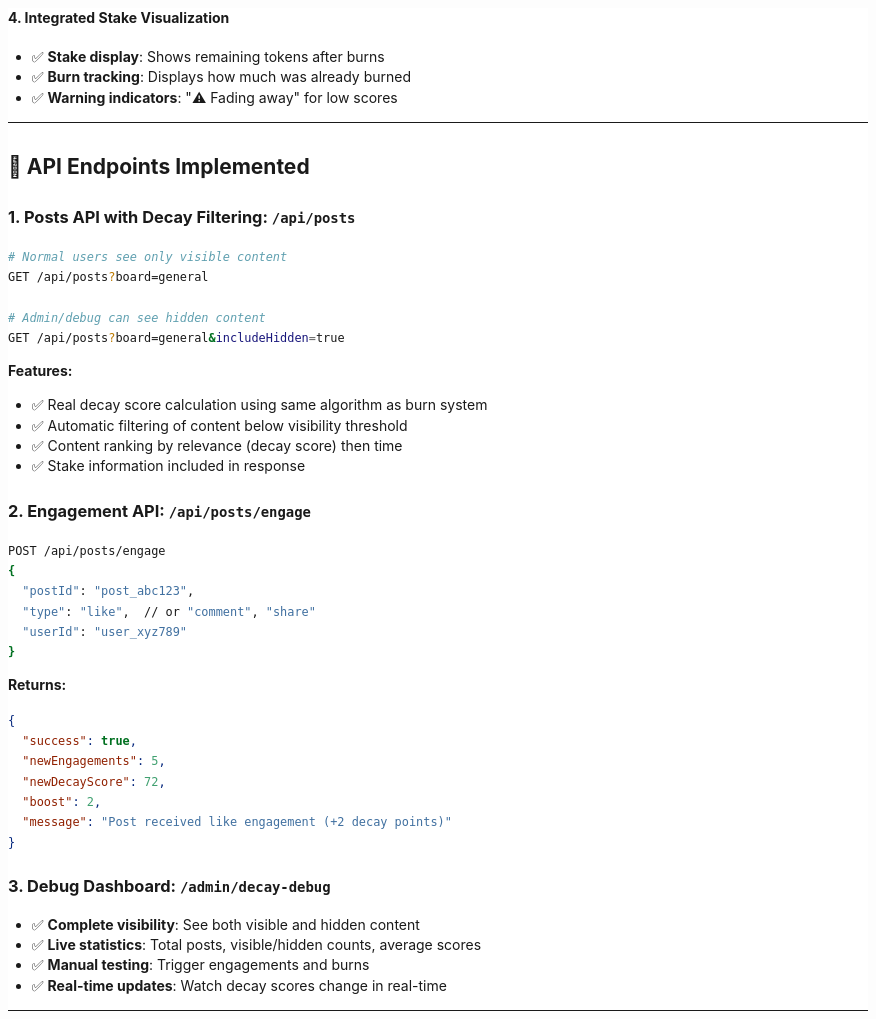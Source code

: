 #### **4. Integrated Stake Visualization**
- ✅ **Stake display**: Shows remaining tokens after burns
- ✅ **Burn tracking**: Displays how much was already burned
- ✅ **Warning indicators**: "⚠️ Fading away" for low scores

---

## 🔧 **API Endpoints Implemented**

### **1. Posts API with Decay Filtering: `/api/posts`**
```bash
# Normal users see only visible content
GET /api/posts?board=general

# Admin/debug can see hidden content
GET /api/posts?board=general&includeHidden=true
```

**Features:**
- ✅ Real decay score calculation using same algorithm as burn system
- ✅ Automatic filtering of content below visibility threshold
- ✅ Content ranking by relevance (decay score) then time
- ✅ Stake information included in response

### **2. Engagement API: `/api/posts/engage`**
```bash
POST /api/posts/engage
{
  "postId": "post_abc123",
  "type": "like",  // or "comment", "share"
  "userId": "user_xyz789"
}
```

**Returns:**
```json
{
  "success": true,
  "newEngagements": 5,
  "newDecayScore": 72,
  "boost": 2,
  "message": "Post received like engagement (+2 decay points)"
}
```

### **3. Debug Dashboard: `/admin/decay-debug`**
- ✅ **Complete visibility**: See both visible and hidden content
- ✅ **Live statistics**: Total posts, visible/hidden counts, average scores
- ✅ **Manual testing**: Trigger engagements and burns
- ✅ **Real-time updates**: Watch decay scores change in real-time

---
